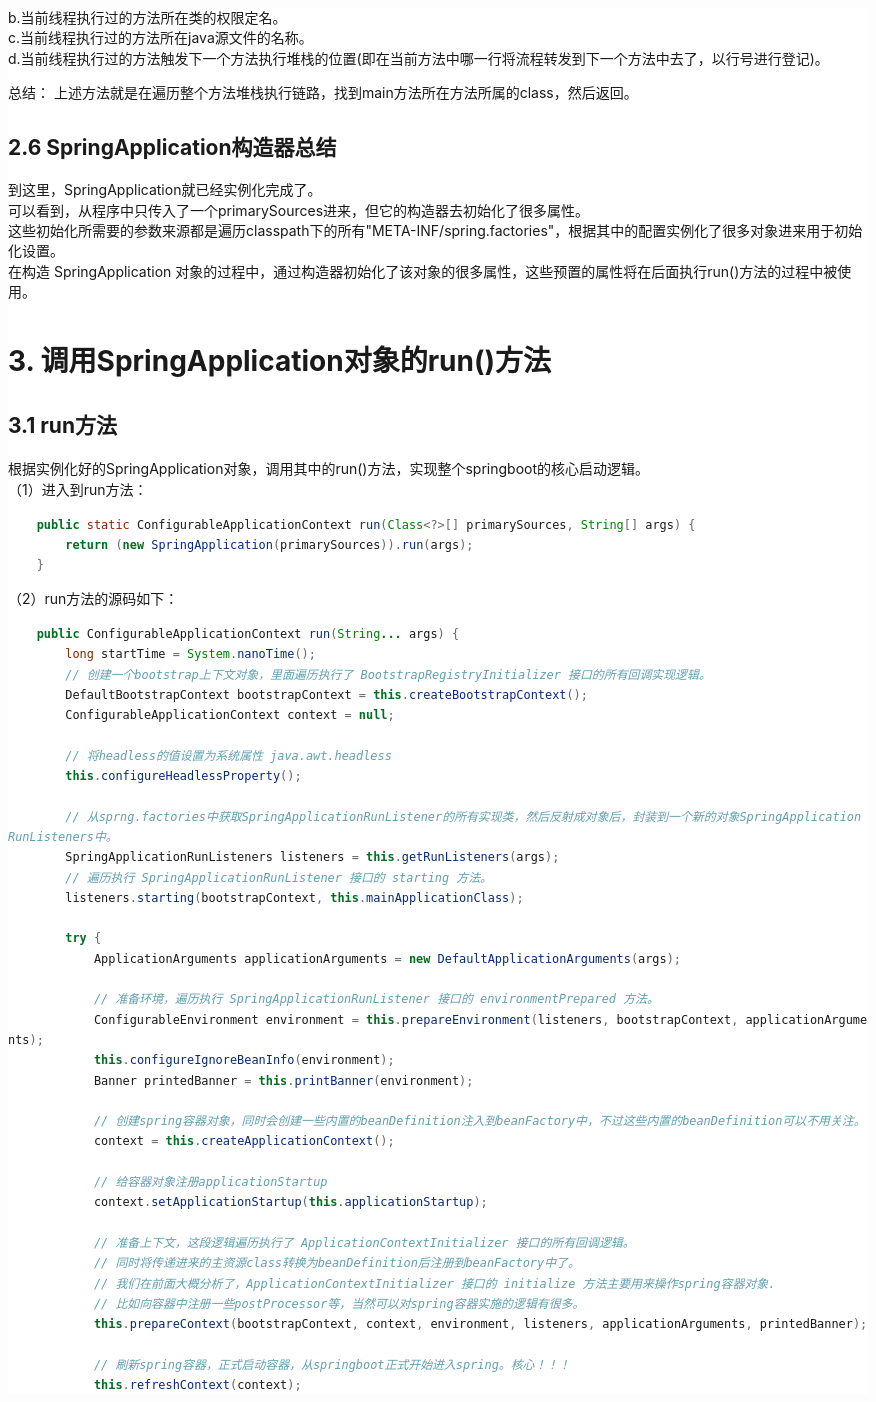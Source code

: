 b.当前线程执行过的方法所在类的权限定名。  
c.当前线程执行过的方法所在java源文件的名称。  
d.当前线程执行过的方法触发下一个方法执行堆栈的位置(即在当前方法中哪一行将流程转发到下一个方法中去了，以行号进行登记)。  

总结： 上述方法就是在遍历整个方法堆栈执行链路，找到main方法所在方法所属的class，然后返回。  

## 2.6 SpringApplication构造器总结
到这里，SpringApplication就已经实例化完成了。  
可以看到，从程序中只传入了一个primarySources进来，但它的构造器去初始化了很多属性。  
这些初始化所需要的参数来源都是遍历classpath下的所有"META-INF/spring.factories"，根据其中的配置实例化了很多对象进来用于初始化设置。  
在构造 SpringApplication 对象的过程中，通过构造器初始化了该对象的很多属性，这些预置的属性将在后面执行run()方法的过程中被使用。  

# 3. 调用SpringApplication对象的run()方法
## 3.1 run方法
根据实例化好的SpringApplication对象，调用其中的run()方法，实现整个springboot的核心启动逻辑。  
（1）进入到run方法：
```java
    public static ConfigurableApplicationContext run(Class<?>[] primarySources, String[] args) {
        return (new SpringApplication(primarySources)).run(args);
    }
```
（2）run方法的源码如下：  
```java
    public ConfigurableApplicationContext run(String... args) {
        long startTime = System.nanoTime();
        // 创建一个bootstrap上下文对象，里面遍历执行了 BootstrapRegistryInitializer 接口的所有回调实现逻辑。
        DefaultBootstrapContext bootstrapContext = this.createBootstrapContext();
        ConfigurableApplicationContext context = null;
        
        // 将headless的值设置为系统属性 java.awt.headless
        this.configureHeadlessProperty();
        
        // 从sprng.factories中获取SpringApplicationRunListener的所有实现类，然后反射成对象后，封装到一个新的对象SpringApplicationRunListeners中。
        SpringApplicationRunListeners listeners = this.getRunListeners(args);
        // 遍历执行 SpringApplicationRunListener 接口的 starting 方法。
        listeners.starting(bootstrapContext, this.mainApplicationClass);

        try {
            ApplicationArguments applicationArguments = new DefaultApplicationArguments(args);
            
            // 准备环境，遍历执行 SpringApplicationRunListener 接口的 environmentPrepared 方法。
            ConfigurableEnvironment environment = this.prepareEnvironment(listeners, bootstrapContext, applicationArguments);
            this.configureIgnoreBeanInfo(environment);
            Banner printedBanner = this.printBanner(environment);
            
            // 创建spring容器对象，同时会创建一些内置的beanDefinition注入到beanFactory中，不过这些内置的beanDefinition可以不用关注。
            context = this.createApplicationContext();
            
            // 给容器对象注册applicationStartup
            context.setApplicationStartup(this.applicationStartup);
            
            // 准备上下文，这段逻辑遍历执行了 ApplicationContextInitializer 接口的所有回调逻辑。
            // 同时将传递进来的主资源class转换为beanDefinition后注册到beanFactory中了。
            // 我们在前面大概分析了，ApplicationContextInitializer 接口的 initialize 方法主要用来操作spring容器对象.
            // 比如向容器中注册一些postProcessor等，当然可以对spring容器实施的逻辑有很多。
            this.prepareContext(bootstrapContext, context, environment, listeners, applicationArguments, printedBanner);
            
            // 刷新spring容器，正式启动容器，从springboot正式开始进入spring。核心！！！
            this.refreshContext(context);
```